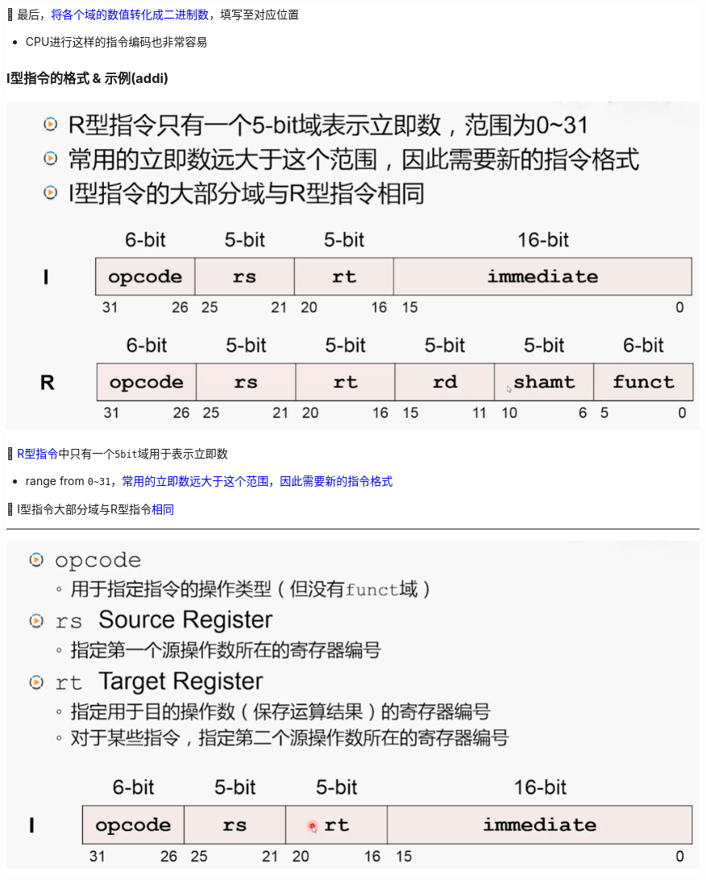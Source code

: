 🍙 最后，<font color="blue">将各个域的数值转化成二进制数</font>，填写至对应位置

* CPU进行这样的指令编码也非常容易

### I型指令的格式 & 示例(addi)

![](/static/2020-07-08-15-34-13.png)

🍙 <font color="blue">R型指令</font>中只有一个`5bit`域用于表示立即数

* range from `0~31`，<font color="blue">常用的立即数远大于这个范围，因此需要新的指令格式</font>

🍬 I型指令大部分域与R型指令<font color="blue">相同</font>

---

![](/static/2020-07-08-21-21-47.png)